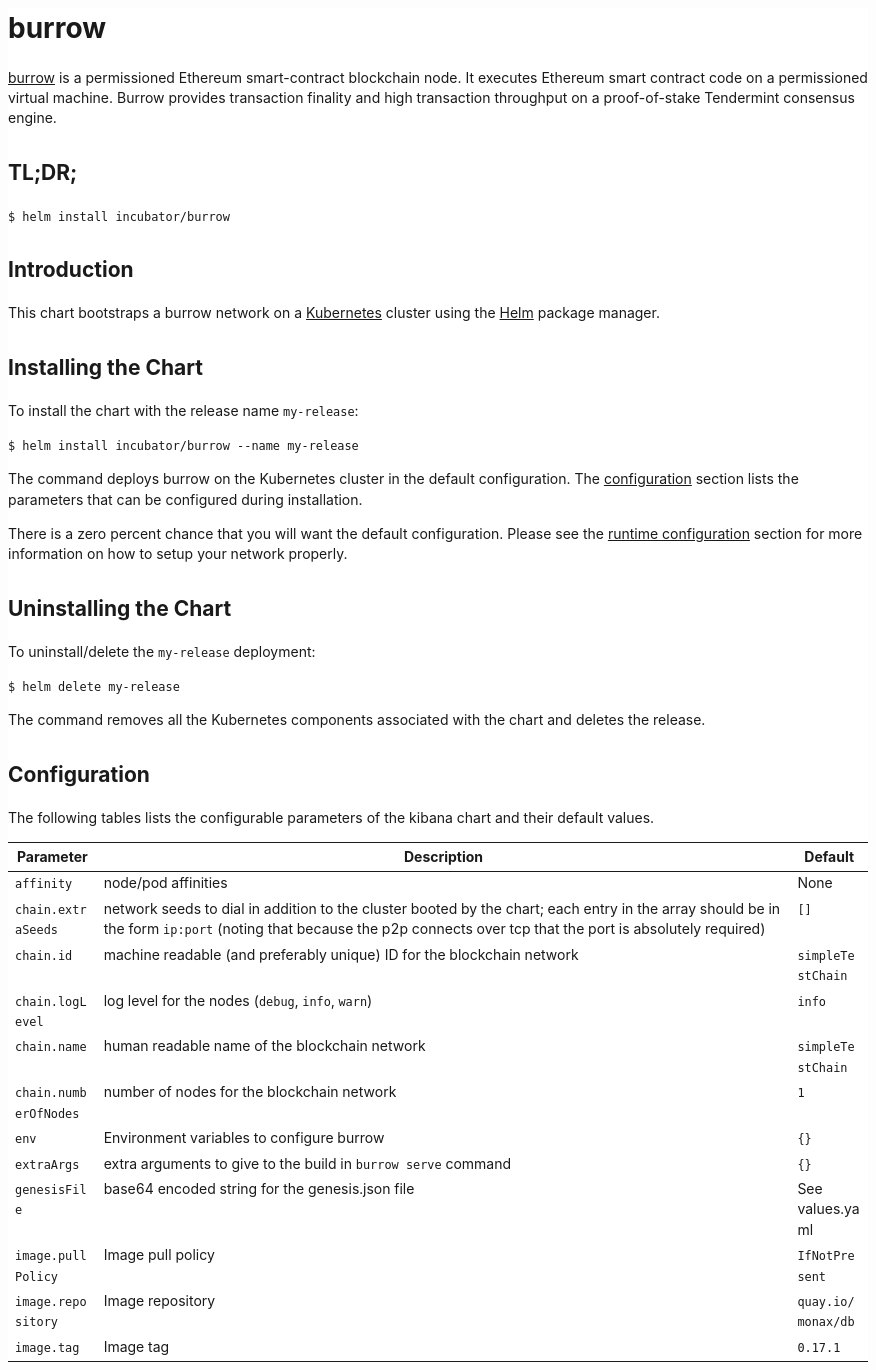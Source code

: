 # burrow

[burrow](https://github.com/hyperledger/burrow) is a permissioned Ethereum smart-contract blockchain node. It executes Ethereum smart contract code on a permissioned virtual machine. Burrow provides transaction finality and high transaction throughput on a proof-of-stake Tendermint consensus engine.

## TL;DR;

```console
$ helm install incubator/burrow
```

## Introduction

This chart bootstraps a burrow network on a [Kubernetes](http://kubernetes.io) cluster using the [Helm](https://helm.sh) package manager.

## Installing the Chart

To install the chart with the release name `my-release`:

```console
$ helm install incubator/burrow --name my-release
```

The command deploys burrow on the Kubernetes cluster in the default configuration. The [configuration](#configuration) section lists the parameters that can be configured during installation.

There is a zero percent chance that you will want the default configuration. Please see the [runtime configuration](#runtime) section for more information on how to setup your network properly.

## Uninstalling the Chart

To uninstall/delete the `my-release` deployment:

```console
$ helm delete my-release
```

The command removes all the Kubernetes components associated with the chart and deletes the release.

## Configuration

The following tables lists the configurable parameters of the kibana chart and their default values.

Parameter | Description | Default
--- | --- | ---
`affinity` | node/pod affinities | None
`chain.extraSeeds` | network seeds to dial in addition to the cluster booted by the chart; each entry in the array should be in the form `ip:port` (noting that because the p2p connects over tcp that the port is absolutely required) | `[]`
`chain.id` | machine readable (and preferably unique) ID for the blockchain network | `simpleTestChain`
`chain.logLevel` | log level for the nodes (`debug`, `info`, `warn`) | `info`
`chain.name` | human readable name of the blockchain network | `simpleTestChain`
`chain.numberOfNodes` | number of nodes for the blockchain network | `1`
`env` | Environment variables to configure burrow | `{}`
`extraArgs` | extra arguments to give to the build in `burrow serve` command | `{}`
`genesisFile` | base64 encoded string for the genesis.json file | See values.yaml
`image.pullPolicy` | Image pull policy | `IfNotPresent`
`image.repository` | Image repository | `quay.io/monax/db`
`image.tag` | Image tag | `0.17.1`